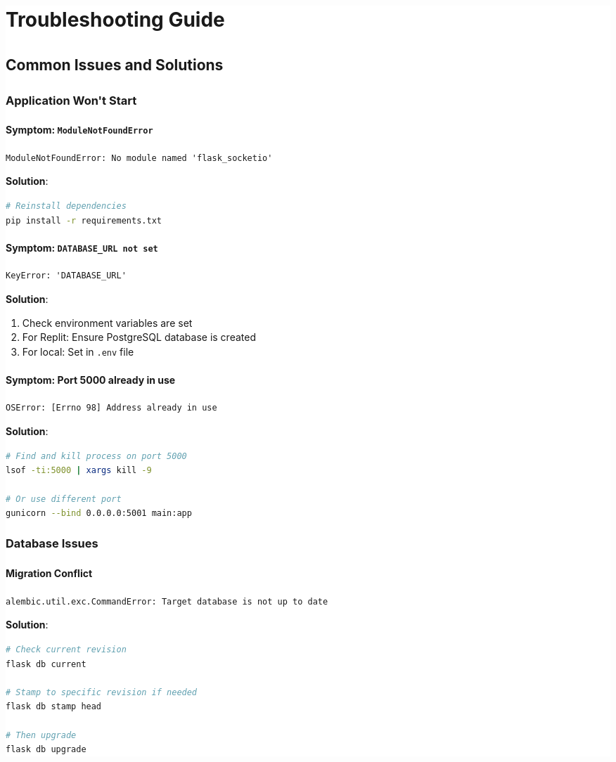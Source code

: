# Troubleshooting Guide

## Common Issues and Solutions

### Application Won't Start

#### Symptom: `ModuleNotFoundError`
```
ModuleNotFoundError: No module named 'flask_socketio'
```

**Solution**:
```bash
# Reinstall dependencies
pip install -r requirements.txt
```

#### Symptom: `DATABASE_URL not set`
```
KeyError: 'DATABASE_URL'
```

**Solution**:
1. Check environment variables are set
2. For Replit: Ensure PostgreSQL database is created
3. For local: Set in `.env` file

#### Symptom: Port 5000 already in use
```
OSError: [Errno 98] Address already in use
```

**Solution**:
```bash
# Find and kill process on port 5000
lsof -ti:5000 | xargs kill -9

# Or use different port
gunicorn --bind 0.0.0.0:5001 main:app
```

### Database Issues

#### Migration Conflict
```
alembic.util.exc.CommandError: Target database is not up to date
```

**Solution**:
```bash
# Check current revision
flask db current

# Stamp to specific revision if needed
flask db stamp head

# Then upgrade
flask db upgrade
```
